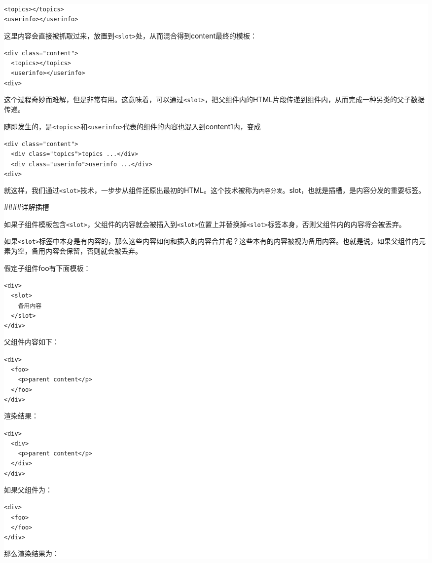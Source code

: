 	<topics></topics>
	<userinfo></userinfo>

这里内容会直接被抓取过来，放置到`<slot>`处，从而混合得到content最终的模板：

	<div class="content">
	  <topics></topics>
	  <userinfo></userinfo>
	<div>

这个过程奇妙而难解，但是非常有用。这意味着，可以通过`<slot>`，把父组件内的HTML片段传递到组件内，从而完成一种另类的父子数据传递。

随即发生的，是`<topics>`和`<userinfo>`代表的组件的内容也混入到content1内，变成

	<div class="content">
	  <div class="topics">topics ...</div>
	  <div class="userinfo">userinfo ...</div>
	<div>

就这样，我们通过`<slot>`技术，一步步从组件还原出最初的HTML。这个技术被称为`内容分发`。slot，也就是插槽，是内容分发的重要标签。

####详解插槽

如果子组件模板包含`<slot>`，父组件的内容就会被插入到`<slot>`位置上并替换掉`<slot>`标签本身，否则父组件内的内容将会被丢弃。

如果`<slot>`标签中本身是有内容的，那么这些内容如何和插入的内容合并呢？这些本有的内容被视为备用内容。也就是说，如果父组件内元素为空，备用内容会保留，否则就会被丢弃。

假定子组件foo有下面模板：

	<div>
	  <slot>
	    备用内容
	  </slot>
	</div>

父组件内容如下：

	<div>
	  <foo>
	    <p>parent content</p>
	  </foo>
	</div>

渲染结果：

	<div>
	  <div>
	    <p>parent content</p>
	  </div>
	</div>

如果父组件为：

	<div>
	  <foo>
	  </foo>
	</div>

那么渲染结果为：
